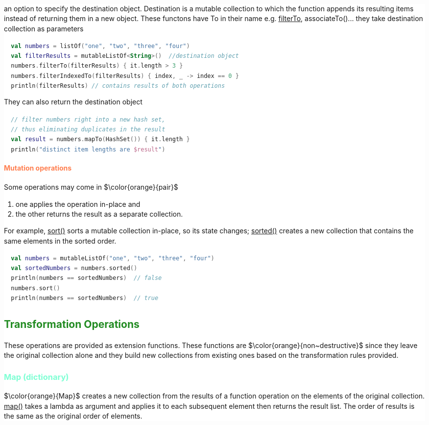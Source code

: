 an option to specify the destination object. Destination is a mutable collection to which the function appends its resulting items instead of returning them in a new object. These functons have To in their name e.g.
[filterTo](https://kotlinlang.org/api/latest/jvm/stdlib/kotlin.collections/filter-to.html), associateTo()... they take destination collection as parameters

```kotlin
  val numbers = listOf("one", "two", "three", "four")
  val filterResults = mutableListOf<String>()  //destination object
  numbers.filterTo(filterResults) { it.length > 3 }
  numbers.filterIndexedTo(filterResults) { index, _ -> index == 0 }
  println(filterResults) // contains results of both operations
```
They can also return the destination object 
```kotlin
  // filter numbers right into a new hash set, 
  // thus eliminating duplicates in the result
  val result = numbers.mapTo(HashSet()) { it.length }
  println("distinct item lengths are $result")
```

#### <span style="color:coral">Mutation operations</span>
Some operations may come in $\color{orange}{pair}$ 
1. one applies the operation in-place and 
2. the other returns the result as a separate collection. 

For example, [sort()](https://kotlinlang.org/api/latest/jvm/stdlib/kotlin.collections/sort.html) sorts a mutable collection in-place, so its state changes; [sorted()](https://kotlinlang.org/api/latest/jvm/stdlib/kotlin.collections/sorted.html) creates a new collection that contains the same elements in the sorted order.

```kotlin
  val numbers = mutableListOf("one", "two", "three", "four")
  val sortedNumbers = numbers.sorted()
  println(numbers == sortedNumbers)  // false
  numbers.sort()
  println(numbers == sortedNumbers)  // true
```



## <span style="color:forestgreen">Transformation Operations</span>

These operations are provided as extension functions. These functions are $\color{orange}{non~destructive}$ since they leave the original collection alone and they build new collections from existing ones based on the transformation rules provided.

### <span style="color:aquamarine">Map (dictionary)</spam>

$\color{orange}{Map}$ creates a new collection from the results of a function operation on the elements of the original collection. 
[map()](https://kotlinlang.org/api/latest/jvm/stdlib/kotlin.collections/map.html) takes a lambda as argument and applies it to each subsequent element then returns the result list.
The order of results is the same as the original order of elements.

